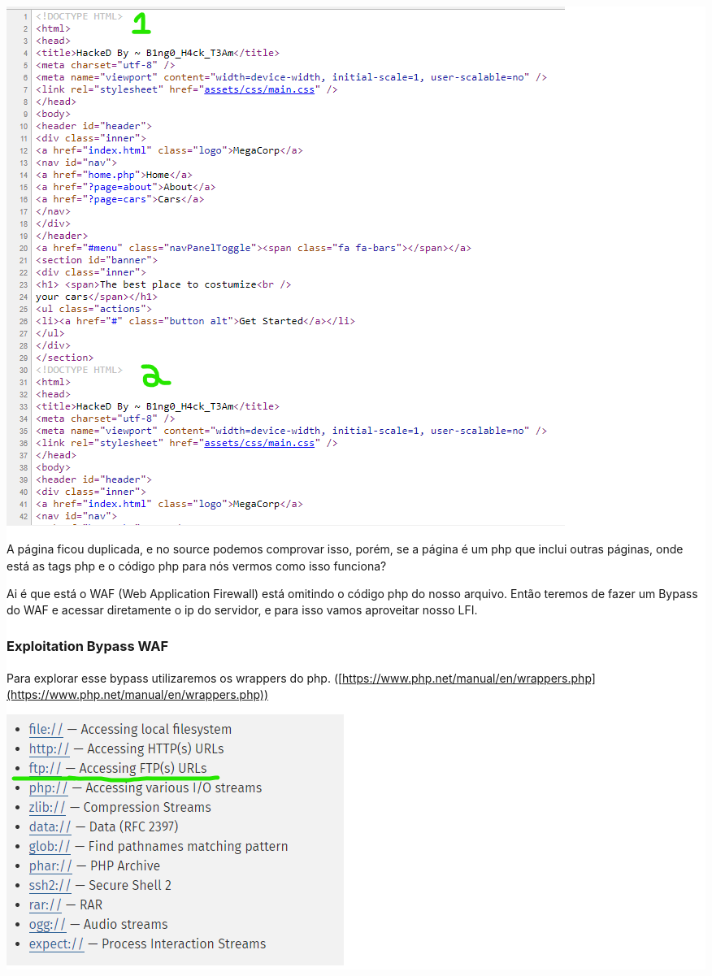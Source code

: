 ![/assets/hacked/Untitled%206.png](/assets/hacked/Untitled%206.png)

A página ficou duplicada, e no source podemos comprovar isso, porém, se a página é um php que inclui outras páginas, onde está as tags php e o código php para nós vermos como isso funciona? 

Ai é que está o WAF (Web Application Firewall) está omitindo o código php do nosso arquivo. Então teremos de fazer um Bypass do WAF e acessar diretamente o ip do servidor, e para isso vamos aproveitar nosso LFI.

### Exploitation Bypass WAF

Para explorar esse bypass utilizaremos os wrappers do php. ([https://www.php.net/manual/en/wrappers.php](https://www.php.net/manual/en/wrappers.php))

![/assets/hacked/Untitled%207.png](/assets/hacked/Untitled%207.png)
